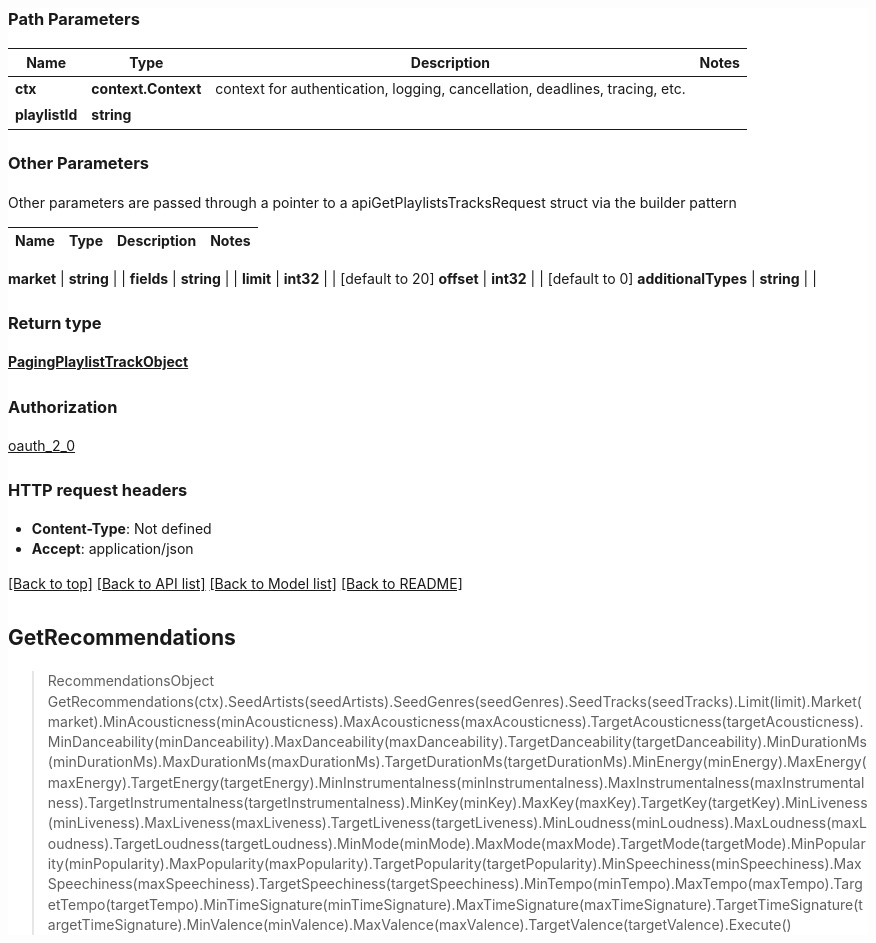 ### Path Parameters


Name | Type | Description  | Notes
------------- | ------------- | ------------- | -------------
**ctx** | **context.Context** | context for authentication, logging, cancellation, deadlines, tracing, etc.
**playlistId** | **string** |  | 

### Other Parameters

Other parameters are passed through a pointer to a apiGetPlaylistsTracksRequest struct via the builder pattern


Name | Type | Description  | Notes
------------- | ------------- | ------------- | -------------

 **market** | **string** |  | 
 **fields** | **string** |  | 
 **limit** | **int32** |  | [default to 20]
 **offset** | **int32** |  | [default to 0]
 **additionalTypes** | **string** |  | 

### Return type

[**PagingPlaylistTrackObject**](PagingPlaylistTrackObject.md)

### Authorization

[oauth_2_0](../README.md#oauth_2_0)

### HTTP request headers

- **Content-Type**: Not defined
- **Accept**: application/json

[[Back to top]](#) [[Back to API list]](../README.md#documentation-for-api-endpoints)
[[Back to Model list]](../README.md#documentation-for-models)
[[Back to README]](../README.md)


## GetRecommendations

> RecommendationsObject GetRecommendations(ctx).SeedArtists(seedArtists).SeedGenres(seedGenres).SeedTracks(seedTracks).Limit(limit).Market(market).MinAcousticness(minAcousticness).MaxAcousticness(maxAcousticness).TargetAcousticness(targetAcousticness).MinDanceability(minDanceability).MaxDanceability(maxDanceability).TargetDanceability(targetDanceability).MinDurationMs(minDurationMs).MaxDurationMs(maxDurationMs).TargetDurationMs(targetDurationMs).MinEnergy(minEnergy).MaxEnergy(maxEnergy).TargetEnergy(targetEnergy).MinInstrumentalness(minInstrumentalness).MaxInstrumentalness(maxInstrumentalness).TargetInstrumentalness(targetInstrumentalness).MinKey(minKey).MaxKey(maxKey).TargetKey(targetKey).MinLiveness(minLiveness).MaxLiveness(maxLiveness).TargetLiveness(targetLiveness).MinLoudness(minLoudness).MaxLoudness(maxLoudness).TargetLoudness(targetLoudness).MinMode(minMode).MaxMode(maxMode).TargetMode(targetMode).MinPopularity(minPopularity).MaxPopularity(maxPopularity).TargetPopularity(targetPopularity).MinSpeechiness(minSpeechiness).MaxSpeechiness(maxSpeechiness).TargetSpeechiness(targetSpeechiness).MinTempo(minTempo).MaxTempo(maxTempo).TargetTempo(targetTempo).MinTimeSignature(minTimeSignature).MaxTimeSignature(maxTimeSignature).TargetTimeSignature(targetTimeSignature).MinValence(minValence).MaxValence(maxValence).TargetValence(targetValence).Execute()

